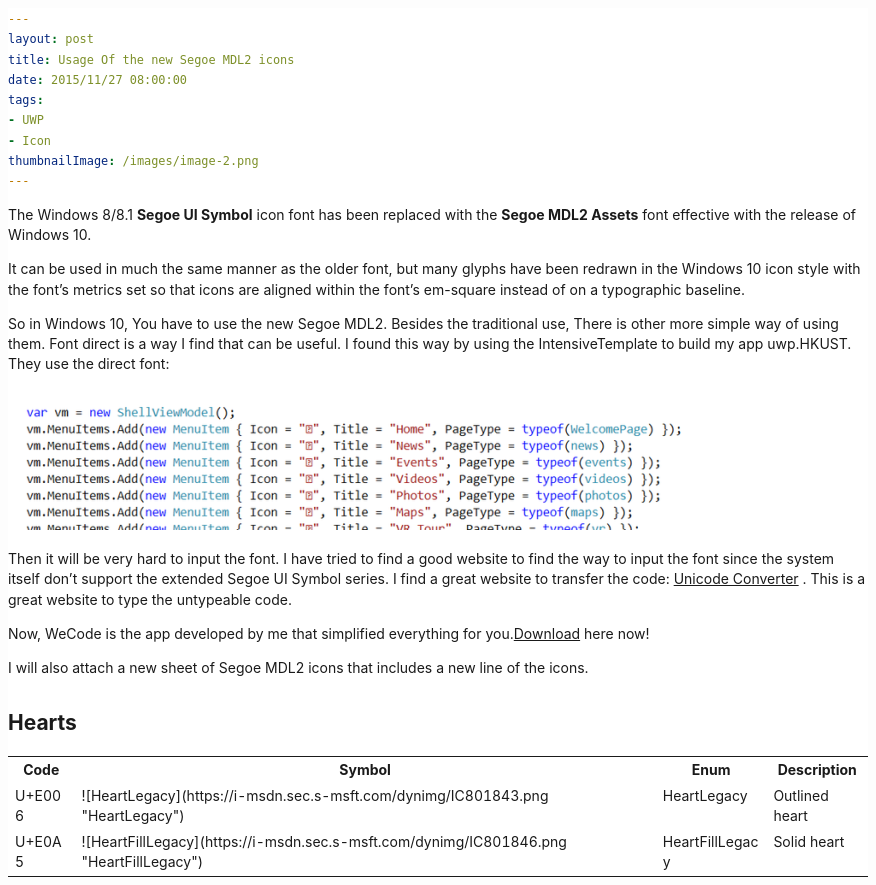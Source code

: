 ```yaml
---
layout: post
title: Usage Of the new Segoe MDL2 icons
date: 2015/11/27 08:00:00
tags:
- UWP
- Icon
thumbnailImage: /images/image-2.png
---
```

The Windows 8/8.1 **Segoe UI Symbol** icon font has been replaced with the **Segoe MDL2 Assets** font effective with the release of Windows 10. 

It can be used in much the same manner as the older font, but many glyphs have been redrawn in the Windows 10 icon style with the font’s metrics set so that icons are aligned within the font’s em-square instead of on a typographic baseline.

So in Windows 10, You have to use the new Segoe MDL2. Besides the traditional use, There is other more simple way of using them. Font direct is a way I find that can be useful. I found this way by using the IntensiveTemplate to build my app uwp.HKUST. They use the direct font:

![](/images/image-2.png)

Then it will be very hard to input the font. I have tried to find a good website to find the way to input the font since the system itself don’t support the extended Segoe UI Symbol series. I find a great website to transfer the code: [Unicode Converter](https://www.branah.com/unicode-converter) . This is a great website to type the untypeable code.

Now, WeCode is the app developed by me that simplified everything for you.[Download](https://www.microsoft.com/store/apps/9nblggh5p90f) here now!

I will also attach a new sheet of Segoe MDL2 icons that includes a new line of the icons.

<div id="cc-m-6197932761" class="j-module n j-text ">

## <a id="Hearts" name="Hearts"></a><a id="hearts" name="hearts"></a><a id="HEARTS" name="HEARTS"></a>Hearts

<table align="">
<tbody>
<tr>
<th>Code</th>
<th>Symbol</th>
<th>Enum</th>
<th>Description</th>
</tr>
<tr>
<td>U+E006</td>
<td>![HeartLegacy](https://i-msdn.sec.s-msft.com/dynimg/IC801843.png "HeartLegacy")</td>
<td>HeartLegacy</td>
<td>Outlined heart</td>
</tr>
<tr>
<td>U+E0A5</td>
<td>![HeartFillLegacy](https://i-msdn.sec.s-msft.com/dynimg/IC801846.png "HeartFillLegacy")</td>
<td>HeartFillLegacy</td>
<td>Solid heart</td>
</tr>